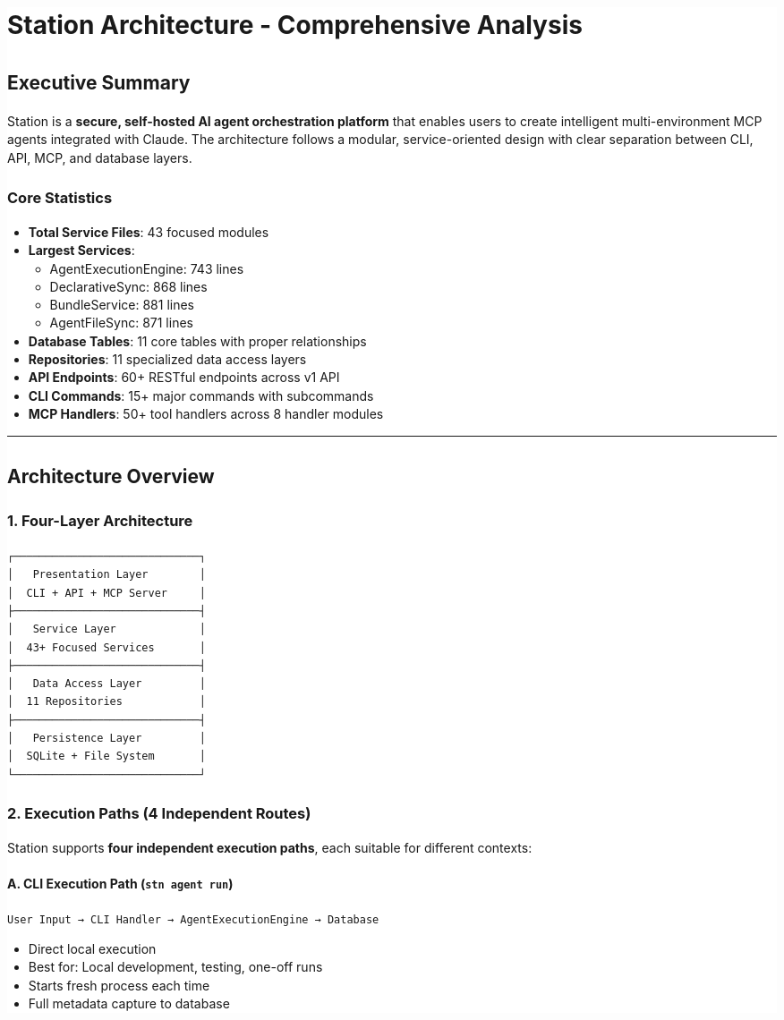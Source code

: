 # Station Architecture - Comprehensive Analysis

## Executive Summary

Station is a **secure, self-hosted AI agent orchestration platform** that enables users to create intelligent multi-environment MCP agents integrated with Claude. The architecture follows a modular, service-oriented design with clear separation between CLI, API, MCP, and database layers.

### Core Statistics
- **Total Service Files**: 43 focused modules
- **Largest Services**: 
  - AgentExecutionEngine: 743 lines
  - DeclarativeSync: 868 lines
  - BundleService: 881 lines
  - AgentFileSync: 871 lines
- **Database Tables**: 11 core tables with proper relationships
- **Repositories**: 11 specialized data access layers
- **API Endpoints**: 60+ RESTful endpoints across v1 API
- **CLI Commands**: 15+ major commands with subcommands
- **MCP Handlers**: 50+ tool handlers across 8 handler modules

---

## Architecture Overview

### 1. Four-Layer Architecture

```
┌─────────────────────────────┐
│   Presentation Layer        │
│  CLI + API + MCP Server     │
├─────────────────────────────┤
│   Service Layer             │
│  43+ Focused Services       │
├─────────────────────────────┤
│   Data Access Layer         │
│  11 Repositories            │
├─────────────────────────────┤
│   Persistence Layer         │
│  SQLite + File System       │
└─────────────────────────────┘
```

### 2. Execution Paths (4 Independent Routes)

Station supports **four independent execution paths**, each suitable for different contexts:

#### A. CLI Execution Path (`stn agent run`)
```
User Input → CLI Handler → AgentExecutionEngine → Database
```
- Direct local execution
- Best for: Local development, testing, one-off runs
- Starts fresh process each time
- Full metadata capture to database
